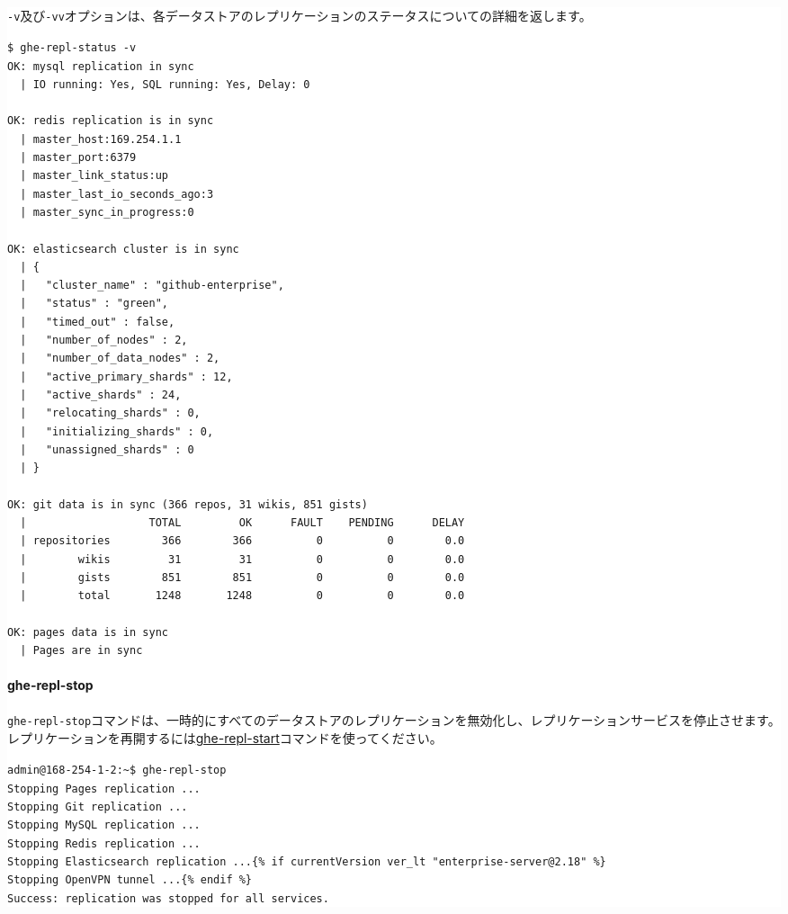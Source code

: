 `-v`及び`-vv`オプションは、各データストアのレプリケーションのステータスについての詳細を返します。

```shell
$ ghe-repl-status -v
OK: mysql replication in sync
  | IO running: Yes, SQL running: Yes, Delay: 0

OK: redis replication is in sync
  | master_host:169.254.1.1
  | master_port:6379
  | master_link_status:up
  | master_last_io_seconds_ago:3
  | master_sync_in_progress:0

OK: elasticsearch cluster is in sync
  | {
  |   "cluster_name" : "github-enterprise",
  |   "status" : "green",
  |   "timed_out" : false,
  |   "number_of_nodes" : 2,
  |   "number_of_data_nodes" : 2,
  |   "active_primary_shards" : 12,
  |   "active_shards" : 24,
  |   "relocating_shards" : 0,
  |   "initializing_shards" : 0,
  |   "unassigned_shards" : 0
  | }

OK: git data is in sync (366 repos, 31 wikis, 851 gists)
  |                   TOTAL         OK      FAULT    PENDING      DELAY
  | repositories        366        366          0          0        0.0
  |        wikis         31         31          0          0        0.0
  |        gists        851        851          0          0        0.0
  |        total       1248       1248          0          0        0.0

OK: pages data is in sync
  | Pages are in sync
```

#### ghe-repl-stop

`ghe-repl-stop`コマンドは、一時的にすべてのデータストアのレプリケーションを無効化し、レプリケーションサービスを停止させます。 レプリケーションを再開するには[ghe-repl-start](#ghe-repl-start)コマンドを使ってください。

```shell
admin@168-254-1-2:~$ ghe-repl-stop
Stopping Pages replication ...
Stopping Git replication ...
Stopping MySQL replication ...
Stopping Redis replication ...
Stopping Elasticsearch replication ...{% if currentVersion ver_lt "enterprise-server@2.18" %}
Stopping OpenVPN tunnel ...{% endif %}
Success: replication was stopped for all services.
```
